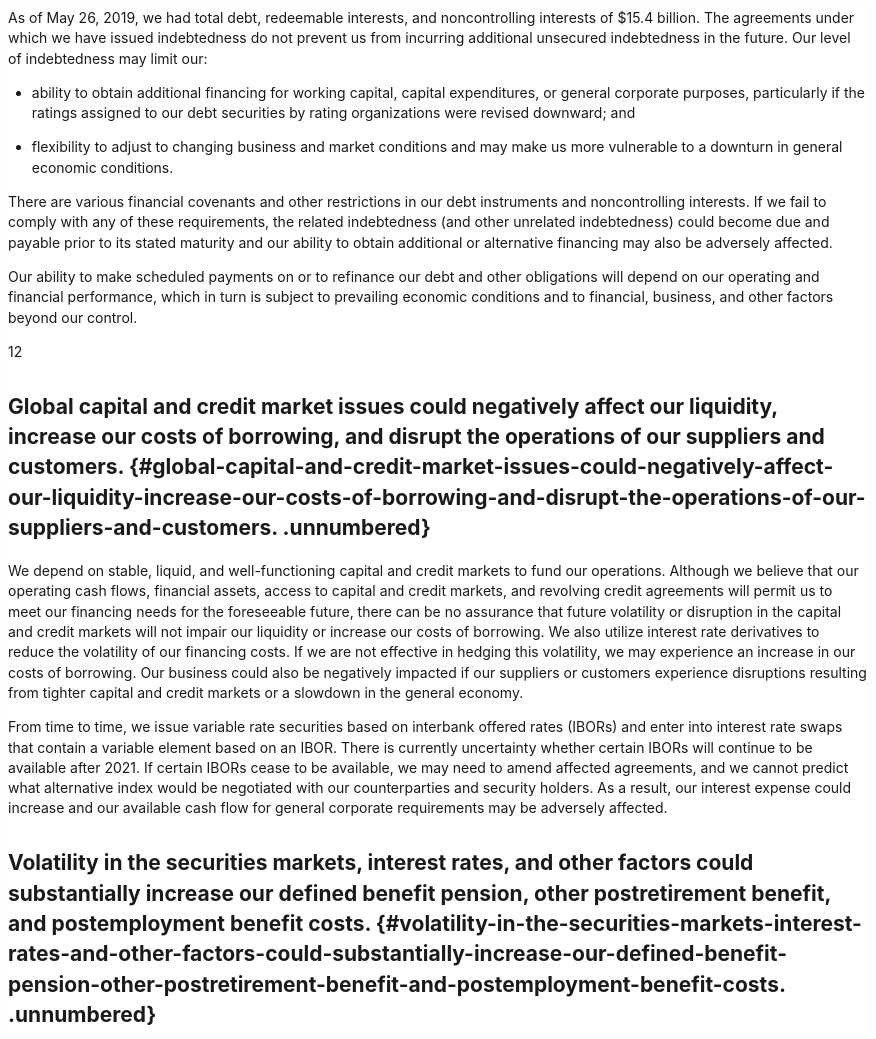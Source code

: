 As of May 26, 2019, we had total debt, redeemable interests, and noncontrolling interests of $15.4 billion. The agreements under which we have issued indebtedness do not prevent us from incurring additional unsecured indebtedness in the future. Our level of indebtedness may limit our:

-   ability to obtain additional financing for working capital, capital expenditures, or general corporate purposes, particularly if the ratings assigned to our debt securities by rating organizations were revised downward; and

-   flexibility to adjust to changing business and market conditions and may make us more vulnerable to a downturn in general economic conditions.

There are various financial covenants and other restrictions in our debt instruments and noncontrolling interests. If we fail to comply with any of these requirements, the related indebtedness (and other unrelated indebtedness) could become due and payable prior to its stated maturity and our ability to obtain additional or alternative financing may also be adversely affected.

Our ability to make scheduled payments on or to refinance our debt and other obligations will depend on our operating and financial performance, which in turn is subject to prevailing economic conditions and to financial, business, and other factors beyond our control.

12

## Global capital and credit market issues could negatively affect our liquidity, increase our costs of borrowing, and disrupt the operations of our suppliers and customers. {#global-capital-and-credit-market-issues-could-negatively-affect-our-liquidity-increase-our-costs-of-borrowing-and-disrupt-the-operations-of-our-suppliers-and-customers. .unnumbered}

We depend on stable, liquid, and well-functioning capital and credit markets to fund our operations. Although we believe that our operating cash flows, financial assets, access to capital and credit markets, and revolving credit agreements will permit us to meet our financing needs for the foreseeable future, there can be no assurance that future volatility or disruption in the capital and credit markets will not impair our liquidity or increase our costs of borrowing. We also utilize interest rate derivatives to reduce the volatility of our financing costs. If we are not effective in hedging this volatility, we may experience an increase in our costs of borrowing. Our business could also be negatively impacted if our suppliers or customers experience disruptions resulting from tighter capital and credit markets or a slowdown in the general economy.

From time to time, we issue variable rate securities based on interbank offered rates (IBORs) and enter into interest rate swaps that contain a variable element based on an IBOR. There is currently uncertainty whether certain IBORs will continue to be available after 2021. If certain IBORs cease to be available, we may need to amend affected agreements, and we cannot predict what alternative index would be negotiated with our counterparties and security holders. As a result, our interest expense could increase and our available cash flow for general corporate requirements may be adversely affected.

## Volatility in the securities markets, interest rates, and other factors could substantially increase our defined benefit pension, other postretirement benefit, and postemployment benefit costs. {#volatility-in-the-securities-markets-interest-rates-and-other-factors-could-substantially-increase-our-defined-benefit-pension-other-postretirement-benefit-and-postemployment-benefit-costs. .unnumbered}
